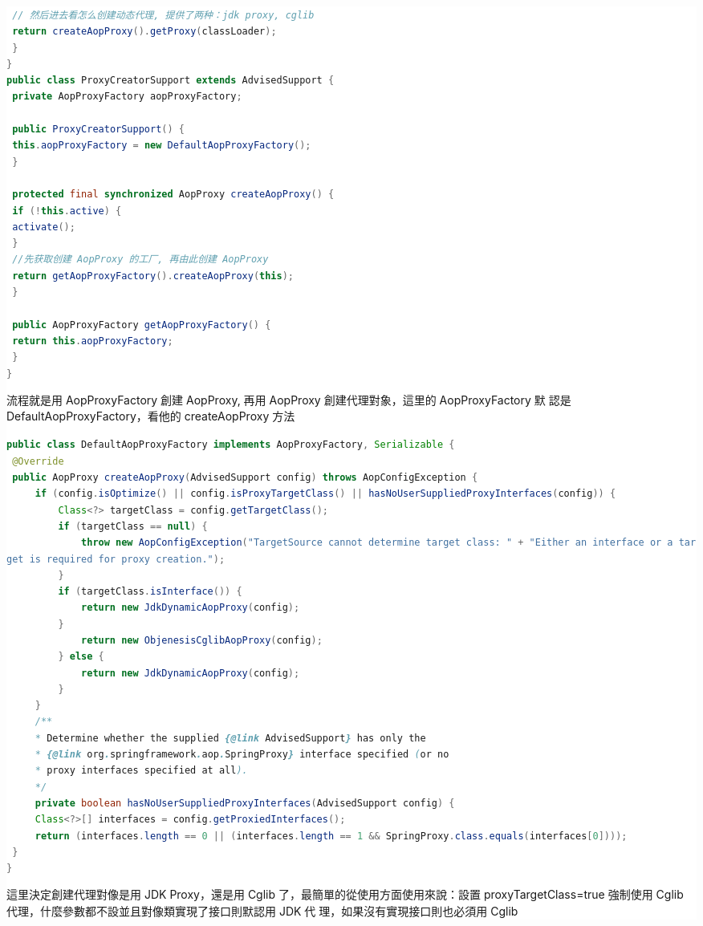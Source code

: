 ```java
 // 然后进去看怎么创建动态代理, 提供了两种：jdk proxy, cglib
 return createAopProxy().getProxy(classLoader);
 }
}
public class ProxyCreatorSupport extends AdvisedSupport {
 private AopProxyFactory aopProxyFactory;
 
 public ProxyCreatorSupport() {
 this.aopProxyFactory = new DefaultAopProxyFactory();
 }
 
 protected final synchronized AopProxy createAopProxy() {
 if (!this.active) {
 activate();
 }
 //先获取创建 AopProxy 的⼯⼚, 再由此创建 AopProxy
 return getAopProxyFactory().createAopProxy(this);
 }
 
 public AopProxyFactory getAopProxyFactory() {
 return this.aopProxyFactory;
 }
}
```
流程就是⽤ AopProxyFactory 創建 AopProxy, 再⽤ AopProxy 創建代理對象，這⾥的 AopProxyFactory 默
認是 DefaultAopProxyFactory，看他的 createAopProxy ⽅法
```java
public class DefaultAopProxyFactory implements AopProxyFactory, Serializable {
 @Override
 public AopProxy createAopProxy(AdvisedSupport config) throws AopConfigException {
	 if (config.isOptimize() || config.isProxyTargetClass() || hasNoUserSuppliedProxyInterfaces(config)) {
		 Class<?> targetClass = config.getTargetClass();
		 if (targetClass == null) {
			 throw new AopConfigException("TargetSource cannot determine target class: " + "Either an interface or a target is required for proxy creation.");
		 }
		 if (targetClass.isInterface()) {
			 return new JdkDynamicAopProxy(config);
		 }
			 return new ObjenesisCglibAopProxy(config);
		 } else {
			 return new JdkDynamicAopProxy(config);
		 }
	 }
	 /**
	 * Determine whether the supplied {@link AdvisedSupport} has only the
	 * {@link org.springframework.aop.SpringProxy} interface specified (or no
	 * proxy interfaces specified at all).
	 */
	 private boolean hasNoUserSuppliedProxyInterfaces(AdvisedSupport config) {
	 Class<?>[] interfaces = config.getProxiedInterfaces();
	 return (interfaces.length == 0 || (interfaces.length == 1 && SpringProxy.class.equals(interfaces[0])));
 }
}
```
這⾥決定創建代理對像是⽤ JDK Proxy，還是⽤ Cglib 了，最簡單的從使⽤⽅⾯使⽤來說：設置 proxyTargetClass=true 強制使⽤ Cglib 代理，什麼參數都不設並且對像類實現了接⼝則默認⽤ JDK 代
理，如果沒有實現接⼝則也必須⽤ Cglib
